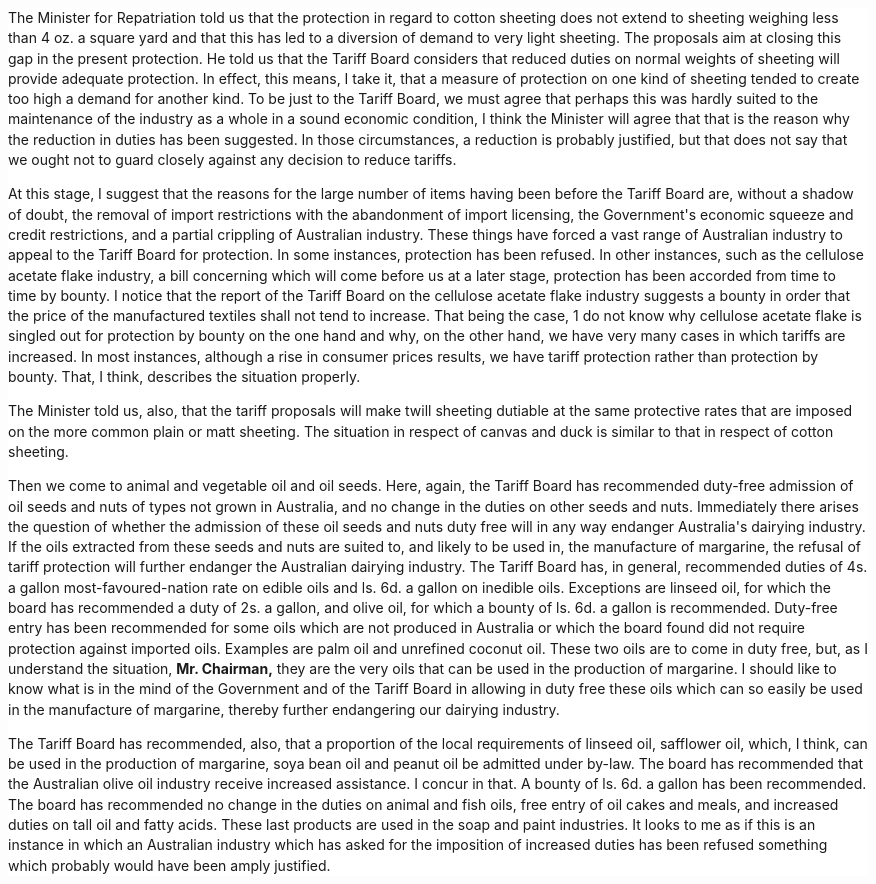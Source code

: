 The Minister for Repatriation told us that the protection in regard to cotton sheeting does not extend to sheeting weighing less than 4 oz. a square yard and that this has led to a diversion of demand to very light sheeting. The proposals aim at closing this gap in the present protection. He told us that the Tariff Board considers that reduced duties on normal weights of sheeting will provide adequate protection. In effect, this means, I take it, that a measure of protection on one kind of sheeting tended to create too high a demand for another kind. To be just to the Tariff Board, we must agree that perhaps this was hardly suited to the maintenance of the industry as a whole in a sound economic condition, I think the Minister will agree that that is the reason why the reduction in duties has been suggested. In those circumstances, a reduction is probably justified, but that does not say that we ought not to guard closely against any decision to reduce tariffs. 

At this stage, I suggest that the reasons for the large number of items having been before the Tariff Board are, without a shadow of doubt, the removal of import restrictions with the abandonment of import licensing, the Government's economic squeeze and credit restrictions, and a partial crippling of Australian industry. These things have forced a vast range of Australian industry to appeal to the Tariff Board for protection. In some instances, protection has been refused. In other instances, such as the cellulose acetate flake industry, a bill concerning which will come before us at a later stage, protection has been accorded from time to time by bounty. I notice that the report of the Tariff Board on the cellulose acetate flake industry suggests a bounty in order that the price of the manufactured textiles shall not tend to increase. That being the case, 1 do not know why cellulose acetate flake is singled out for protection by bounty on the one hand and why, on the other hand, we have very many cases in which tariffs are increased. In most instances, although a rise in consumer prices results, we have tariff protection rather than protection by bounty. That, I think, describes the situation properly. 

The Minister told us, also, that the tariff proposals will make twill sheeting dutiable at the same protective rates that are imposed on the more common plain or matt sheeting. The situation in respect of canvas and duck is similar to that in respect of cotton sheeting. 

Then we come to animal and vegetable oil and oil seeds. Here, again, the Tariff Board has recommended duty-free admission of oil seeds and nuts of types not grown in Australia, and no change in the duties on other seeds and nuts. Immediately there arises the question of whether the admission of these oil seeds and nuts duty free will in any way endanger Australia's dairying industry. If the oils extracted from these seeds and nuts are suited to, and likely to be used in, the manufacture of margarine, the refusal of tariff protection will further endanger the Australian dairying industry. The Tariff Board has, in general, recommended duties of 4s. a gallon most-favoured-nation rate on edible oils and ls. 6d. a gallon on inedible oils. Exceptions are linseed oil, for which the board has recommended a duty of 2s. a gallon, and olive oil, for which a bounty of ls. 6d. a gallon is recommended. Duty-free entry has been recommended for some oils which are not produced in Australia or which the board found did not require protection against imported oils. Examples are palm oil and unrefined coconut oil. These two oils are to come in duty free, but, as I understand the situation,  **Mr. Chairman,**  they are the very oils that can be used in the production of margarine. I should like to know what is in the mind of the Government and of the Tariff Board in allowing in duty free these oils which can so easily be used in the manufacture of margarine, thereby further endangering our dairying industry. 

The Tariff Board has recommended, also, that a proportion of the local requirements of linseed oil, safflower oil, which, I think, can be used in the production of margarine, soya bean oil and peanut oil be admitted under by-law. The board has recommended that the Australian olive oil industry receive increased assistance. I concur in that. A bounty of ls. 6d. a gallon has been recommended. The board has recommended no change in the duties on animal and fish oils, free entry of oil cakes and meals, and increased duties on tall oil and fatty acids. These last products are used in the soap and paint industries. It looks to me as if this is an instance in which an Australian industry which has asked for the imposition of increased duties has been refused something which probably would have been amply justified. 
